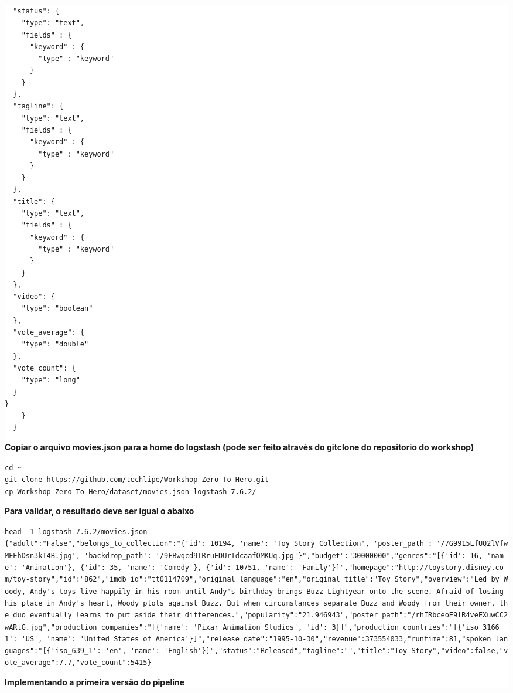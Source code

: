 ```
  "status": {
    "type": "text",
    "fields" : {
      "keyword" : {
        "type" : "keyword"
      }
    }
  },
  "tagline": {
    "type": "text",
    "fields" : {
      "keyword" : {
        "type" : "keyword"
      }
    }
  },
  "title": {
    "type": "text",
    "fields" : {
      "keyword" : {
        "type" : "keyword"
      }
    }
  },
  "video": {
    "type": "boolean"
  },
  "vote_average": {
    "type": "double"
  },
  "vote_count": {
    "type": "long"
  }
}
    }
  }
```
**Copiar o arquivo movies.json para a home do logstash (pode ser feito através do gitclone do repositorio do workshop)**
```
cd ~
git clone https://github.com/techlipe/Workshop-Zero-To-Hero.git
cp Workshop-Zero-To-Hero/dataset/movies.json logstash-7.6.2/ 
```

**Para validar, o resultado deve ser igual o abaixo**
```
head -1 logstash-7.6.2/movies.json 
{"adult":"False","belongs_to_collection":"{'id': 10194, 'name': 'Toy Story Collection', 'poster_path': '/7G9915LfUQ2lVfwMEEhDsn3kT4B.jpg', 'backdrop_path': '/9FBwqcd9IRruEDUrTdcaafOMKUq.jpg'}","budget":"30000000","genres":"[{'id': 16, 'name': 'Animation'}, {'id': 35, 'name': 'Comedy'}, {'id': 10751, 'name': 'Family'}]","homepage":"http://toystory.disney.com/toy-story","id":"862","imdb_id":"tt0114709","original_language":"en","original_title":"Toy Story","overview":"Led by Woody, Andy's toys live happily in his room until Andy's birthday brings Buzz Lightyear onto the scene. Afraid of losing his place in Andy's heart, Woody plots against Buzz. But when circumstances separate Buzz and Woody from their owner, the duo eventually learns to put aside their differences.","popularity":"21.946943","poster_path":"/rhIRbceoE9lR4veEXuwCC2wARtG.jpg","production_companies":"[{'name': 'Pixar Animation Studios', 'id': 3}]","production_countries":"[{'iso_3166_1': 'US', 'name': 'United States of America'}]","release_date":"1995-10-30","revenue":373554033,"runtime":81,"spoken_languages":"[{'iso_639_1': 'en', 'name': 'English'}]","status":"Released","tagline":"","title":"Toy Story","video":false,"vote_average":7.7,"vote_count":5415}
```
**Implementando a primeira versão do pipeline**
```
```
